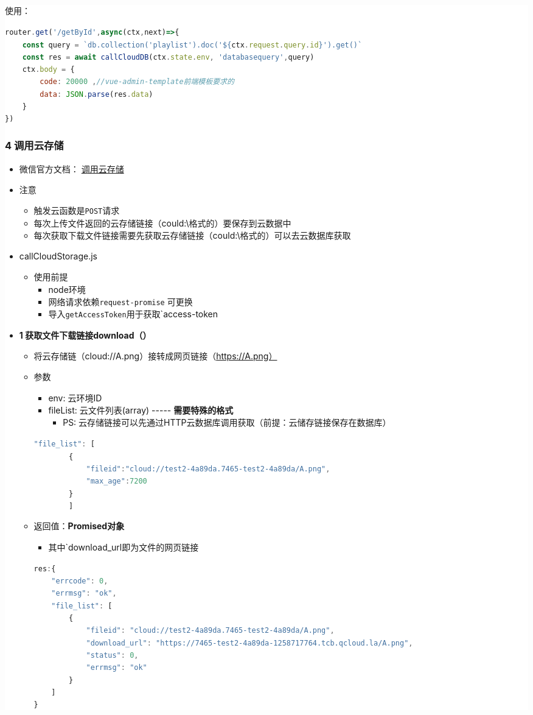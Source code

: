 使用：

```js
router.get('/getById',async(ctx,next)=>{
    const query = `db.collection('playlist').doc('${ctx.request.query.id}').get()`
    const res = await callCloudDB(ctx.state.env, 'databasequery',query)
    ctx.body = {
        code: 20000 ,//vue-admin-template前端模板要求的
        data: JSON.parse(res.data)
    }
})
```

###  4 调用云存储

* 微信官方文档： [调用云存储]( https://developers.weixin.qq.com/miniprogram/dev/wxcloud/reference-http-api/storage/ ) 

* 注意

  *  触发云函数是`POST`请求
  * 每次上传文件返回的云存储链接（could:\\格式的）要保存到云数据中
  * 每次获取下载文件链接需要先获取云存储链接（could:\\格式的）可以去云数据库获取

* callCloudStorage.js

  * 使用前提
    * node环境
    * 网络请求依赖`request-promise`  可更换
    * 导入`getAccessToken`用于获取`access-token

* **1 获取文件下载链接download（）**

  * 将云存储链（cloud://A.png）接转成网页链接（https://A.png）

  * 参数

    * env: 云环境ID
    * fileList: 云文件列表(array)   -----  **需要特殊的格式**
      * PS: 云存储链接可以先通过HTTP云数据库调用获取（前提：云储存链接保存在数据库）

    ```js
    "file_list": [
    		{
    			"fileid":"cloud://test2-4a89da.7465-test2-4a89da/A.png",
    			"max_age":7200
    		}
    		]
    ```

  * 返回值：**Promised对象**

    * 其中`download_url即为文件的网页链接

    ```js
    res:{
        "errcode": 0,
        "errmsg": "ok",
        "file_list": [
            {
                "fileid": "cloud://test2-4a89da.7465-test2-4a89da/A.png",
                "download_url": "https://7465-test2-4a89da-1258717764.tcb.qcloud.la/A.png",
                "status": 0,
                "errmsg": "ok"
            }
        ]
    }
    ```
